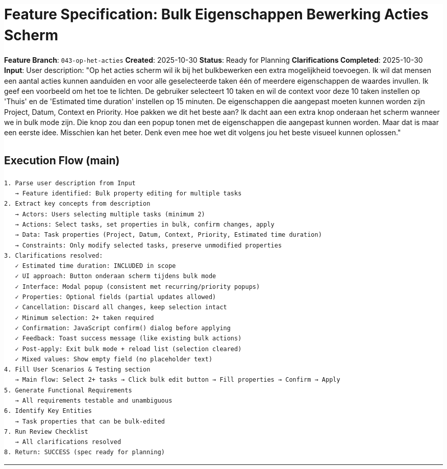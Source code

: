 # Feature Specification: Bulk Eigenschappen Bewerking Acties Scherm

**Feature Branch**: `043-op-het-acties`
**Created**: 2025-10-30
**Status**: Ready for Planning
**Clarifications Completed**: 2025-10-30
**Input**: User description: "Op het acties scherm wil ik bij het bulkbewerken een extra mogelijkheid toevoegen. Ik wil dat mensen een aantal acties kunnen aanduiden en voor alle geselecteerde taken één of meerdere eigenschappen de waardes invullen. Ik geef een voorbeeld om het toe te lichten. De gebruiker selecteert 10 taken en wil de context voor deze 10 taken instellen op 'Thuis' en de 'Estimated time duration' instellen op 15 minuten. De eigenschappen die aangepast moeten kunnen worden zijn Project, Datum, Context en Priority. Hoe pakken we dit het beste aan? Ik dacht aan een extra knop onderaan het scherm wanneer we in bulk mode zijn. Die knop zou dan een popup tonen met de eigenschappen die aangepast kunnen worden. Maar dat is maar een eerste idee. Misschien kan het beter. Denk even mee hoe wet dit volgens jou het beste visueel kunnen oplossen."

## Execution Flow (main)
```
1. Parse user description from Input
   → Feature identified: Bulk property editing for multiple tasks
2. Extract key concepts from description
   → Actors: Users selecting multiple tasks (minimum 2)
   → Actions: Select tasks, set properties in bulk, confirm changes, apply
   → Data: Task properties (Project, Datum, Context, Priority, Estimated time duration)
   → Constraints: Only modify selected tasks, preserve unmodified properties
3. Clarifications resolved:
   ✓ Estimated time duration: INCLUDED in scope
   ✓ UI approach: Button onderaan scherm tijdens bulk mode
   ✓ Interface: Modal popup (consistent met recurring/priority popups)
   ✓ Properties: Optional fields (partial updates allowed)
   ✓ Cancellation: Discard all changes, keep selection intact
   ✓ Minimum selection: 2+ taken required
   ✓ Confirmation: JavaScript confirm() dialog before applying
   ✓ Feedback: Toast success message (like existing bulk actions)
   ✓ Post-apply: Exit bulk mode + reload list (selection cleared)
   ✓ Mixed values: Show empty field (no placeholder text)
4. Fill User Scenarios & Testing section
   → Main flow: Select 2+ tasks → Click bulk edit button → Fill properties → Confirm → Apply
5. Generate Functional Requirements
   → All requirements testable and unambiguous
6. Identify Key Entities
   → Task properties that can be bulk-edited
7. Run Review Checklist
   → All clarifications resolved
8. Return: SUCCESS (spec ready for planning)
```

---
